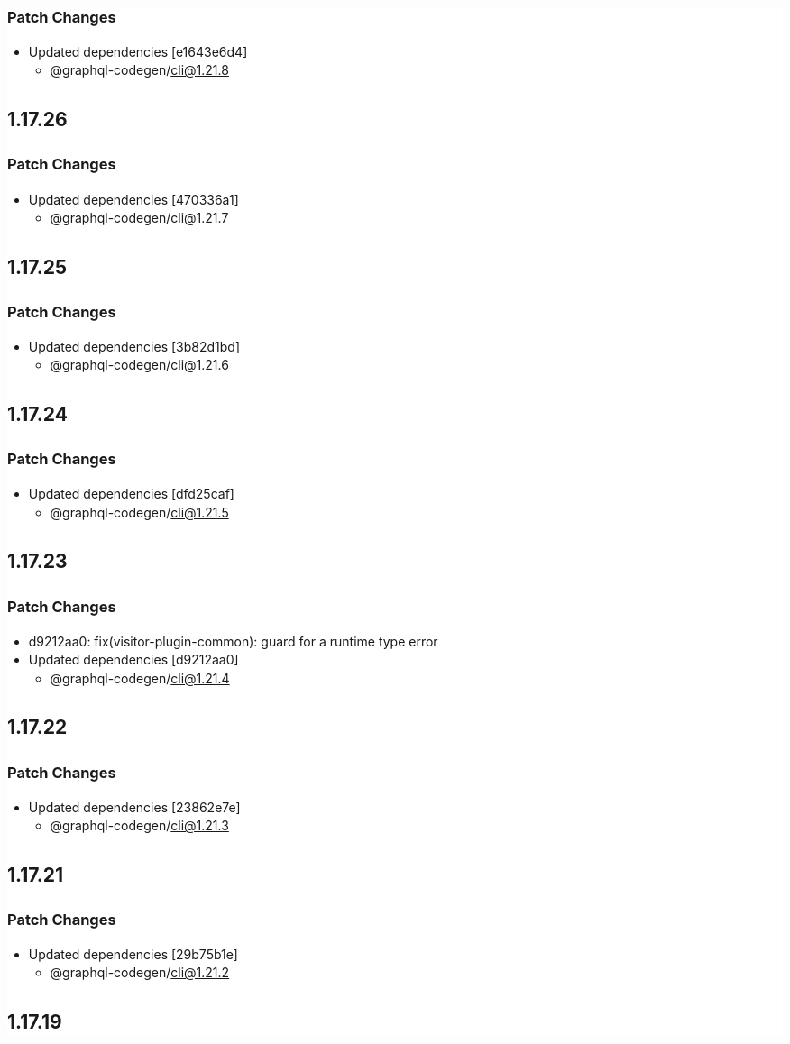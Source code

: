 ### Patch Changes

- Updated dependencies [e1643e6d4]
  - @graphql-codegen/cli@1.21.8

## 1.17.26

### Patch Changes

- Updated dependencies [470336a1]
  - @graphql-codegen/cli@1.21.7

## 1.17.25

### Patch Changes

- Updated dependencies [3b82d1bd]
  - @graphql-codegen/cli@1.21.6

## 1.17.24

### Patch Changes

- Updated dependencies [dfd25caf]
  - @graphql-codegen/cli@1.21.5

## 1.17.23

### Patch Changes

- d9212aa0: fix(visitor-plugin-common): guard for a runtime type error
- Updated dependencies [d9212aa0]
  - @graphql-codegen/cli@1.21.4

## 1.17.22

### Patch Changes

- Updated dependencies [23862e7e]
  - @graphql-codegen/cli@1.21.3

## 1.17.21

### Patch Changes

- Updated dependencies [29b75b1e]
  - @graphql-codegen/cli@1.21.2

## 1.17.19
